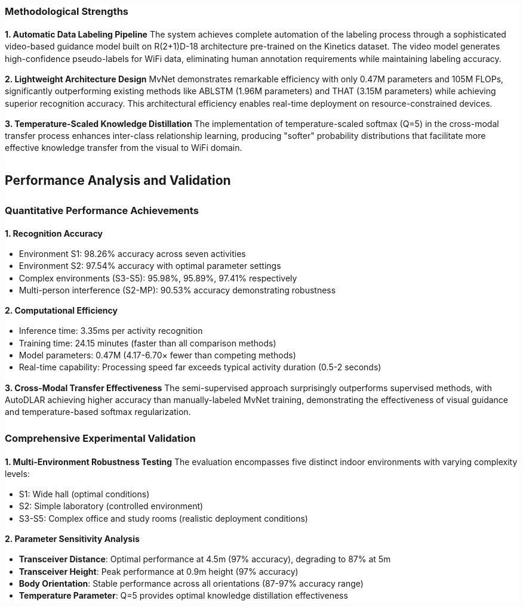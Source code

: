 ### Methodological Strengths

**1. Automatic Data Labeling Pipeline**
The system achieves complete automation of the labeling process through a sophisticated video-based guidance model built on R(2+1)D-18 architecture pre-trained on the Kinetics dataset. The video model generates high-confidence pseudo-labels for WiFi data, eliminating human annotation requirements while maintaining labeling accuracy.

**2. Lightweight Architecture Design**
MvNet demonstrates remarkable efficiency with only 0.47M parameters and 105M FLOPs, significantly outperforming existing methods like ABLSTM (1.96M parameters) and THAT (3.15M parameters) while achieving superior recognition accuracy. This architectural efficiency enables real-time deployment on resource-constrained devices.

**3. Temperature-Scaled Knowledge Distillation**
The implementation of temperature-scaled softmax (Q=5) in the cross-modal transfer process enhances inter-class relationship learning, producing "softer" probability distributions that facilitate more effective knowledge transfer from the visual to WiFi domain.

## Performance Analysis and Validation

### Quantitative Performance Achievements

**1. Recognition Accuracy**
- Environment S1: 98.26% accuracy across seven activities
- Environment S2: 97.54% accuracy with optimal parameter settings
- Complex environments (S3-S5): 95.98%, 95.89%, 97.41% respectively
- Multi-person interference (S2-MP): 90.53% accuracy demonstrating robustness

**2. Computational Efficiency**
- Inference time: 3.35ms per activity recognition
- Training time: 24.15 minutes (faster than all comparison methods)
- Model parameters: 0.47M (4.17-6.70× fewer than competing methods)
- Real-time capability: Processing speed far exceeds typical activity duration (0.5-2 seconds)

**3. Cross-Modal Transfer Effectiveness**
The semi-supervised approach surprisingly outperforms supervised methods, with AutoDLAR achieving higher accuracy than manually-labeled MvNet training, demonstrating the effectiveness of visual guidance and temperature-based softmax regularization.

### Comprehensive Experimental Validation

**1. Multi-Environment Robustness Testing**
The evaluation encompasses five distinct indoor environments with varying complexity levels:
- S1: Wide hall (optimal conditions)
- S2: Simple laboratory (controlled environment)
- S3-S5: Complex office and study rooms (realistic deployment conditions)

**2. Parameter Sensitivity Analysis**
- **Transceiver Distance**: Optimal performance at 4.5m (97% accuracy), degrading to 87% at 5m
- **Transceiver Height**: Peak performance at 0.9m height (97% accuracy)
- **Body Orientation**: Stable performance across all orientations (87-97% accuracy range)
- **Temperature Parameter**: Q=5 provides optimal knowledge distillation effectiveness

